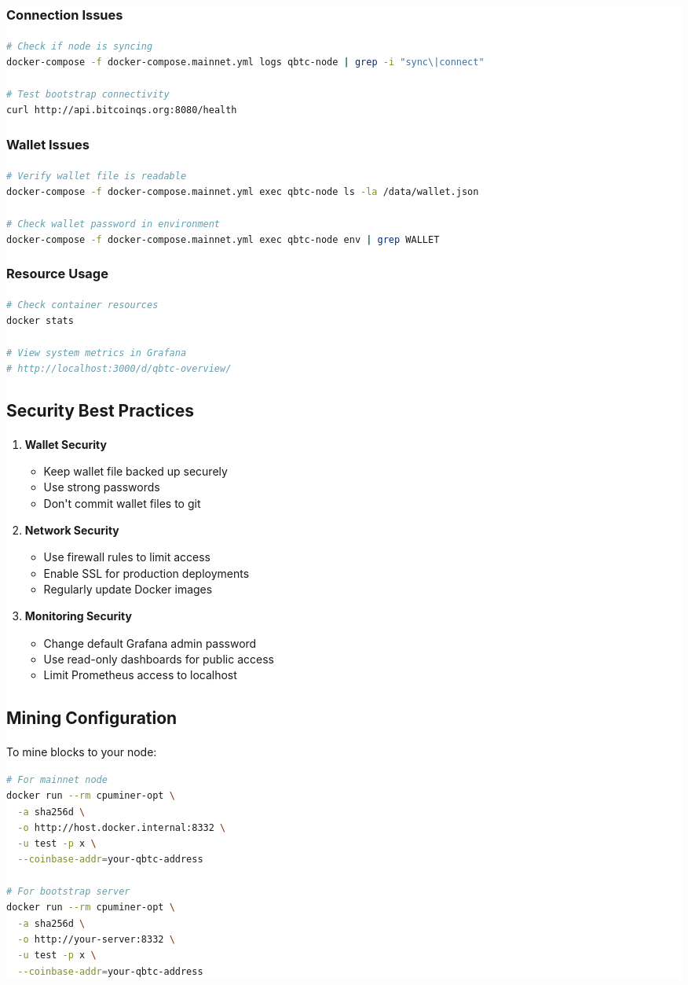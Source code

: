 ### Connection Issues
```bash
# Check if node is syncing
docker-compose -f docker-compose.mainnet.yml logs qbtc-node | grep -i "sync\|connect"

# Test bootstrap connectivity
curl http://api.bitcoinqs.org:8080/health
```

### Wallet Issues
```bash
# Verify wallet file is readable
docker-compose -f docker-compose.mainnet.yml exec qbtc-node ls -la /data/wallet.json

# Check wallet password in environment
docker-compose -f docker-compose.mainnet.yml exec qbtc-node env | grep WALLET
```

### Resource Usage
```bash
# Check container resources
docker stats

# View system metrics in Grafana
# http://localhost:3000/d/qbtc-overview/
```

## Security Best Practices

1. **Wallet Security**
   - Keep wallet file backed up securely
   - Use strong passwords
   - Don't commit wallet files to git

2. **Network Security**
   - Use firewall rules to limit access
   - Enable SSL for production deployments
   - Regularly update Docker images

3. **Monitoring Security**
   - Change default Grafana admin password
   - Use read-only dashboards for public access
   - Limit Prometheus access to localhost

## Mining Configuration

To mine blocks to your node:
```bash
# For mainnet node
docker run --rm cpuminer-opt \
  -a sha256d \
  -o http://host.docker.internal:8332 \
  -u test -p x \
  --coinbase-addr=your-qbtc-address

# For bootstrap server
docker run --rm cpuminer-opt \
  -a sha256d \
  -o http://your-server:8332 \
  -u test -p x \
  --coinbase-addr=your-qbtc-address
```